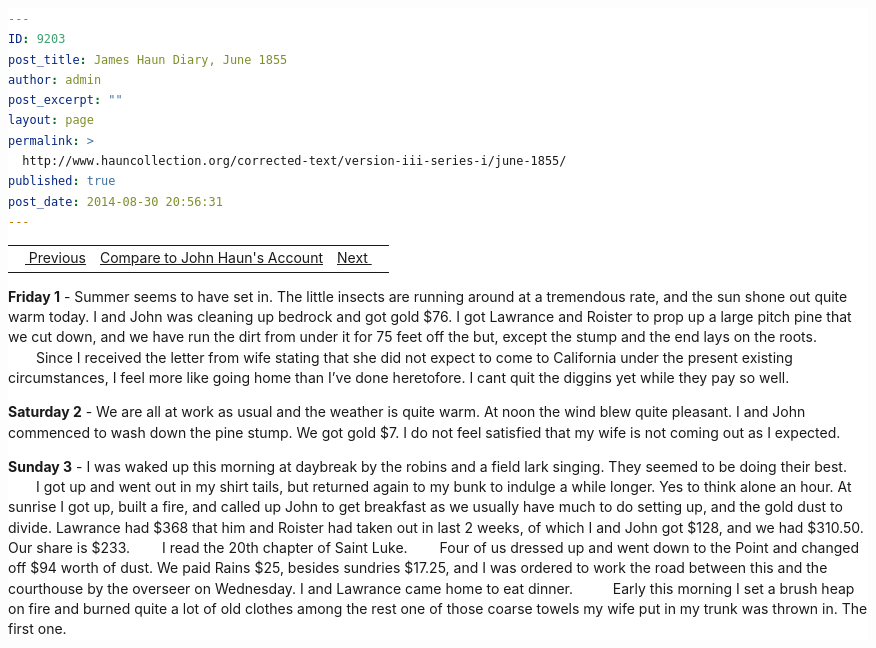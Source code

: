 ```yaml
---
ID: 9203
post_title: James Haun Diary, June 1855
author: admin
post_excerpt: ""
layout: page
permalink: >
  http://www.hauncollection.org/corrected-text/version-iii-series-i/june-1855/
published: true
post_date: 2014-08-30 20:56:31
---
```

<table style="width: 100%;" align="center">
<tbody>
<tr>
<td style="text align: right;"><a title="May 1855" href="http://www.hauncollection.org/version-3/version-iii-series-i/may-1855/"><img src="https://lh3.googleusercontent.com/-EFJpxxNiPNw/VqgtWBCZrMI/AAAAAAAAAFU/WfY4lPFWWkg/s800-Ic42/Soeb-Plain-Arrows-8-10px.png" alt="" width="10" height="10" /> Previous</a></td>
<td style="text-align: center;"><a title="John Haun June 1855" href="http://www.hauncollection.org/version-3/version-iii-series-i/june-1855-2/">Compare to John Haun's Account</a></td>
<td style="text-align: right;"><a title="July 1855" href="http://www.hauncollection.org/version-3/version-iii-series-i/july-1855/">Next <img src="https://lh3.googleusercontent.com/-67k0cYlpXHw/VqgtWKz1MXI/AAAAAAAAAFU/k9PW_Piyurk/s800-Ic42/Soeb-Plain-Arrows-5-10px.png" alt="" width="10" height="10" /></a></td>
</tr>
</tbody>
</table>
<strong>Friday 1</strong> - Summer seems to have set in. The little insects are running around at a tremendous rate, and the sun shone out quite warm today. I and John was cleaning up bedrock and got gold $76. I got Lawrance and Roister to prop up a large pitch pine that we cut down, and we have run the dirt from under it for 75 feet off the but, except the stump and the end lays on the roots.
<span style="margin-left: 28px;">Since I received the letter from wife stating that she did not expect to come to California under the present existing circumstances, I feel more like going home than I’ve done heretofore. I cant quit the diggins yet while they pay so well.</span>

<strong>Saturday 2</strong> - We are all at work as usual and the weather is quite warm. At noon the wind blew quite pleasant. I and John commenced to wash down the pine stump. We got gold $7. I do not feel satisfied that my wife is not coming out as I expected.

<strong>Sunday 3</strong> - I was waked up this morning at daybreak by the robins and a field lark singing. They seemed to be doing their best.
<span style="margin-left: 28px;">I got up and went out in my shirt tails, but returned again to my bunk to indulge a while longer. Yes to think alone an hour. At sunrise I got up, built a fire, and called up John to get breakfast as we usually have much to do setting up, and the gold dust to divide. Lawrance had $368 that him and Roister had taken out in last 2 weeks, of which I and John got $128, and we had $310.50. Our share is $233.</span>
<span style="margin-left: 28px;">I read the 20th chapter of Saint Luke.</span>
<span style="margin-left: 28px;">Four of us dressed up and went down to the Point and changed off $94 worth of dust. We paid Rains $25, besides sundries $17.25, and I was ordered to work the road between this and the courthouse by the overseer on Wednesday. I and Lawrance came home to eat dinner.  </span>
<span style="margin-left: 28px;">Early this morning I set a brush heap on fire and burned quite a lot of old clothes among the rest one of those coarse towels my wife put in my trunk was thrown in. The first one.</span>
